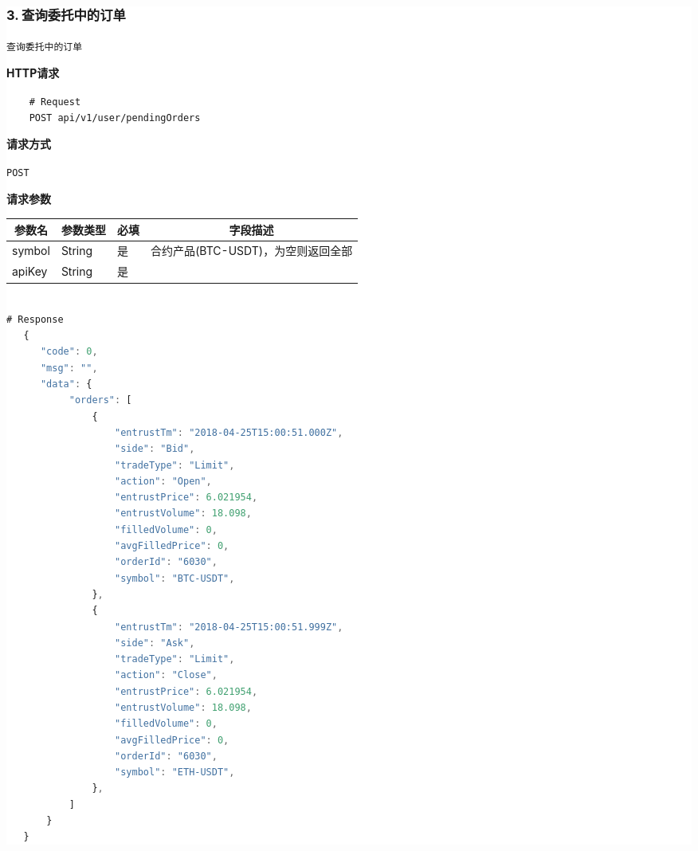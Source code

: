 
### 3. 查询委托中的订单

    查询委托中的订单

**HTTP请求**

```http
    # Request
    POST api/v1/user/pendingOrders
```

**请求方式**

    POST

**请求参数**  

| 参数名 | 参数类型  | 必填 | 字段描述
| ------------- |----|----|----|
| symbol | String | 是 |  合约产品(BTC-USDT)，为空则返回全部 |
| apiKey | String | 是 |  |

 ```javascript

# Response
    {
       "code": 0,
       "msg": "",
       "data": {
            "orders": [
                {
                    "entrustTm": "2018-04-25T15:00:51.000Z",
                    "side": "Bid",
                    "tradeType": "Limit",
                    "action": "Open",
                    "entrustPrice": 6.021954,
                    "entrustVolume": 18.098,
                    "filledVolume": 0,
                    "avgFilledPrice": 0,
                    "orderId": "6030",
                    "symbol": "BTC-USDT",
                },
                {
                    "entrustTm": "2018-04-25T15:00:51.999Z",
                    "side": "Ask",
                    "tradeType": "Limit",
                    "action": "Close",
                    "entrustPrice": 6.021954,
                    "entrustVolume": 18.098,
                    "filledVolume": 0,
                    "avgFilledPrice": 0,
                    "orderId": "6030",
                    "symbol": "ETH-USDT",
                },
            ]
        }
    }
 ```
 